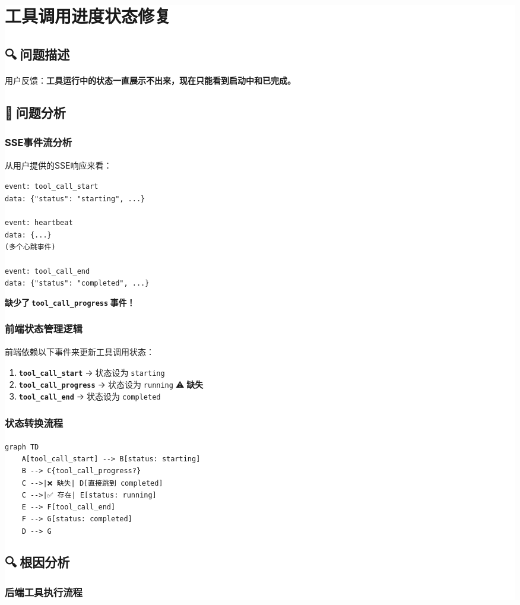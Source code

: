 # 工具调用进度状态修复

## 🔍 问题描述

用户反馈：**工具运行中的状态一直展示不出来，现在只能看到启动中和已完成。**

## 🎯 问题分析

### SSE事件流分析

从用户提供的SSE响应来看：

```
event: tool_call_start
data: {"status": "starting", ...}

event: heartbeat
data: {...}
(多个心跳事件)

event: tool_call_end  
data: {"status": "completed", ...}
```

**缺少了 `tool_call_progress` 事件！**

### 前端状态管理逻辑

前端依赖以下事件来更新工具调用状态：

1. **`tool_call_start`** → 状态设为 `starting`
2. **`tool_call_progress`** → 状态设为 `running` ⚠️ **缺失**
3. **`tool_call_end`** → 状态设为 `completed`

### 状态转换流程

```mermaid
graph TD
    A[tool_call_start] --> B[status: starting]
    B --> C{tool_call_progress?}
    C -->|❌ 缺失| D[直接跳到 completed]
    C -->|✅ 存在| E[status: running]
    E --> F[tool_call_end]
    F --> G[status: completed]
    D --> G
```

## 🔍 根因分析

### 后端工具执行流程
